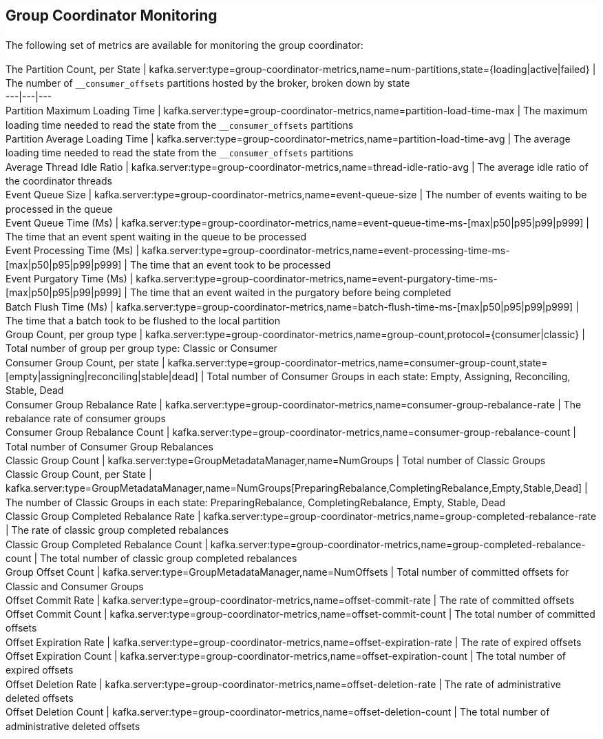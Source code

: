 ## Group Coordinator Monitoring

The following set of metrics are available for monitoring the group coordinator:  
  
The Partition Count, per State | kafka.server:type=group-coordinator-metrics,name=num-partitions,state={loading|active|failed} | The number of `__consumer_offsets` partitions hosted by the broker, broken down by state  
---|---|---  
Partition Maximum Loading Time | kafka.server:type=group-coordinator-metrics,name=partition-load-time-max | The maximum loading time needed to read the state from the `__consumer_offsets` partitions  
Partition Average Loading Time | kafka.server:type=group-coordinator-metrics,name=partition-load-time-avg | The average loading time needed to read the state from the `__consumer_offsets` partitions  
Average Thread Idle Ratio | kafka.server:type=group-coordinator-metrics,name=thread-idle-ratio-avg | The average idle ratio of the coordinator threads  
Event Queue Size | kafka.server:type=group-coordinator-metrics,name=event-queue-size | The number of events waiting to be processed in the queue  
Event Queue Time (Ms) | kafka.server:type=group-coordinator-metrics,name=event-queue-time-ms-[max|p50|p95|p99|p999] | The time that an event spent waiting in the queue to be processed  
Event Processing Time (Ms) | kafka.server:type=group-coordinator-metrics,name=event-processing-time-ms-[max|p50|p95|p99|p999] | The time that an event took to be processed  
Event Purgatory Time (Ms) | kafka.server:type=group-coordinator-metrics,name=event-purgatory-time-ms-[max|p50|p95|p99|p999] | The time that an event waited in the purgatory before being completed  
Batch Flush Time (Ms) | kafka.server:type=group-coordinator-metrics,name=batch-flush-time-ms-[max|p50|p95|p99|p999] | The time that a batch took to be flushed to the local partition  
Group Count, per group type | kafka.server:type=group-coordinator-metrics,name=group-count,protocol={consumer|classic} | Total number of group per group type: Classic or Consumer  
Consumer Group Count, per state | kafka.server:type=group-coordinator-metrics,name=consumer-group-count,state=[empty|assigning|reconciling|stable|dead] | Total number of Consumer Groups in each state: Empty, Assigning, Reconciling, Stable, Dead  
Consumer Group Rebalance Rate | kafka.server:type=group-coordinator-metrics,name=consumer-group-rebalance-rate | The rebalance rate of consumer groups  
Consumer Group Rebalance Count | kafka.server:type=group-coordinator-metrics,name=consumer-group-rebalance-count | Total number of Consumer Group Rebalances  
Classic Group Count | kafka.server:type=GroupMetadataManager,name=NumGroups | Total number of Classic Groups  
Classic Group Count, per State | kafka.server:type=GroupMetadataManager,name=NumGroups[PreparingRebalance,CompletingRebalance,Empty,Stable,Dead] | The number of Classic Groups in each state: PreparingRebalance, CompletingRebalance, Empty, Stable, Dead  
Classic Group Completed Rebalance Rate | kafka.server:type=group-coordinator-metrics,name=group-completed-rebalance-rate | The rate of classic group completed rebalances  
Classic Group Completed Rebalance Count | kafka.server:type=group-coordinator-metrics,name=group-completed-rebalance-count | The total number of classic group completed rebalances  
Group Offset Count | kafka.server:type=GroupMetadataManager,name=NumOffsets | Total number of committed offsets for Classic and Consumer Groups  
Offset Commit Rate | kafka.server:type=group-coordinator-metrics,name=offset-commit-rate | The rate of committed offsets  
Offset Commit Count | kafka.server:type=group-coordinator-metrics,name=offset-commit-count | The total number of committed offsets  
Offset Expiration Rate | kafka.server:type=group-coordinator-metrics,name=offset-expiration-rate | The rate of expired offsets  
Offset Expiration Count | kafka.server:type=group-coordinator-metrics,name=offset-expiration-count | The total number of expired offsets  
Offset Deletion Rate | kafka.server:type=group-coordinator-metrics,name=offset-deletion-rate | The rate of administrative deleted offsets  
Offset Deletion Count | kafka.server:type=group-coordinator-metrics,name=offset-deletion-count | The total number of administrative deleted offsets  
  